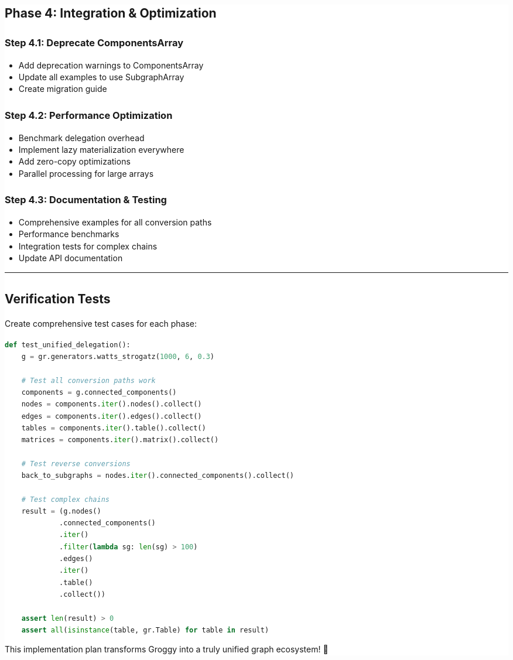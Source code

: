
## Phase 4: Integration & Optimization

### Step 4.1: Deprecate ComponentsArray
- Add deprecation warnings to ComponentsArray  
- Update all examples to use SubgraphArray
- Create migration guide

### Step 4.2: Performance Optimization
- Benchmark delegation overhead
- Implement lazy materialization everywhere
- Add zero-copy optimizations  
- Parallel processing for large arrays

### Step 4.3: Documentation & Testing
- Comprehensive examples for all conversion paths
- Performance benchmarks
- Integration tests for complex chains
- Update API documentation

---

## Verification Tests

Create comprehensive test cases for each phase:

```python
def test_unified_delegation():
    g = gr.generators.watts_strogatz(1000, 6, 0.3)
    
    # Test all conversion paths work
    components = g.connected_components()
    nodes = components.iter().nodes().collect()  
    edges = components.iter().edges().collect()
    tables = components.iter().table().collect()
    matrices = components.iter().matrix().collect()
    
    # Test reverse conversions
    back_to_subgraphs = nodes.iter().connected_components().collect()
    
    # Test complex chains
    result = (g.nodes()
             .connected_components()
             .iter()
             .filter(lambda sg: len(sg) > 100)
             .edges() 
             .iter()
             .table()
             .collect())
    
    assert len(result) > 0
    assert all(isinstance(table, gr.Table) for table in result)
```

This implementation plan transforms Groggy into a truly unified graph ecosystem! 🚀